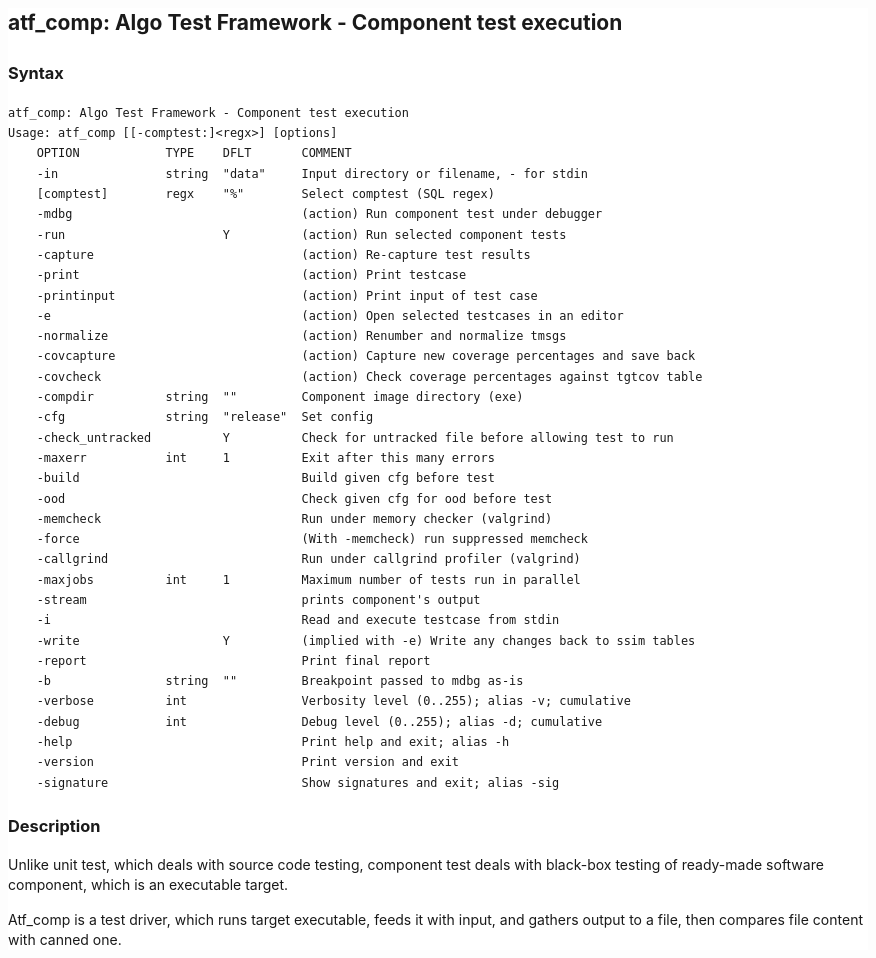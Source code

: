 ## atf_comp: Algo Test Framework - Component test execution



### Syntax

```
atf_comp: Algo Test Framework - Component test execution
Usage: atf_comp [[-comptest:]<regx>] [options]
    OPTION            TYPE    DFLT       COMMENT
    -in               string  "data"     Input directory or filename, - for stdin
    [comptest]        regx    "%"        Select comptest (SQL regex)
    -mdbg                                (action) Run component test under debugger
    -run                      Y          (action) Run selected component tests
    -capture                             (action) Re-capture test results
    -print                               (action) Print testcase
    -printinput                          (action) Print input of test case
    -e                                   (action) Open selected testcases in an editor
    -normalize                           (action) Renumber and normalize tmsgs
    -covcapture                          (action) Capture new coverage percentages and save back
    -covcheck                            (action) Check coverage percentages against tgtcov table
    -compdir          string  ""         Component image directory (exe)
    -cfg              string  "release"  Set config
    -check_untracked          Y          Check for untracked file before allowing test to run
    -maxerr           int     1          Exit after this many errors
    -build                               Build given cfg before test
    -ood                                 Check given cfg for ood before test
    -memcheck                            Run under memory checker (valgrind)
    -force                               (With -memcheck) run suppressed memcheck
    -callgrind                           Run under callgrind profiler (valgrind)
    -maxjobs          int     1          Maximum number of tests run in parallel
    -stream                              prints component's output
    -i                                   Read and execute testcase from stdin
    -write                    Y          (implied with -e) Write any changes back to ssim tables
    -report                              Print final report
    -b                string  ""         Breakpoint passed to mdbg as-is
    -verbose          int                Verbosity level (0..255); alias -v; cumulative
    -debug            int                Debug level (0..255); alias -d; cumulative
    -help                                Print help and exit; alias -h
    -version                             Print version and exit
    -signature                           Show signatures and exit; alias -sig

```

### Description

Unlike unit test, which deals with source code testing,
component test deals with black-box testing of ready-made
software component, which is an executable target.

Atf_comp is a test driver, which runs target executable,
feeds it with input, and gathers output to a file,
then compares file content with canned one.
